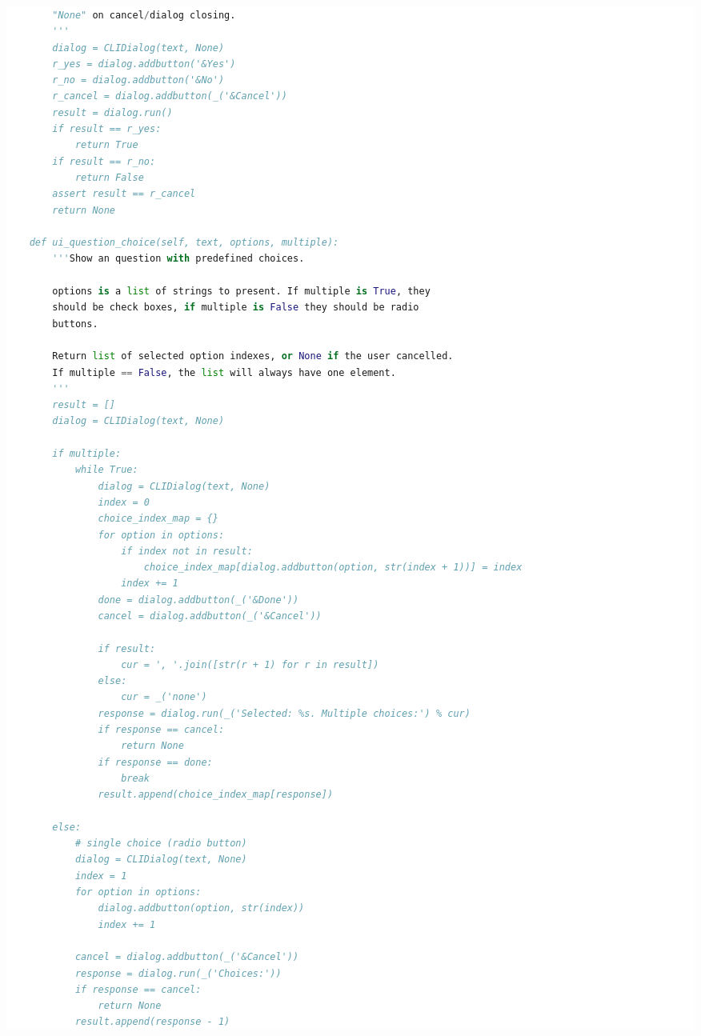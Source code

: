 ```python
        "None" on cancel/dialog closing.
        '''
        dialog = CLIDialog(text, None)
        r_yes = dialog.addbutton('&Yes')
        r_no = dialog.addbutton('&No')
        r_cancel = dialog.addbutton(_('&Cancel'))
        result = dialog.run()
        if result == r_yes:
            return True
        if result == r_no:
            return False
        assert result == r_cancel
        return None

    def ui_question_choice(self, text, options, multiple):
        '''Show an question with predefined choices.

        options is a list of strings to present. If multiple is True, they
        should be check boxes, if multiple is False they should be radio
        buttons.

        Return list of selected option indexes, or None if the user cancelled.
        If multiple == False, the list will always have one element.
        '''
        result = []
        dialog = CLIDialog(text, None)

        if multiple:
            while True:
                dialog = CLIDialog(text, None)
                index = 0
                choice_index_map = {}
                for option in options:
                    if index not in result:
                        choice_index_map[dialog.addbutton(option, str(index + 1))] = index
                    index += 1
                done = dialog.addbutton(_('&Done'))
                cancel = dialog.addbutton(_('&Cancel'))

                if result:
                    cur = ', '.join([str(r + 1) for r in result])
                else:
                    cur = _('none')
                response = dialog.run(_('Selected: %s. Multiple choices:') % cur)
                if response == cancel:
                    return None
                if response == done:
                    break
                result.append(choice_index_map[response])

        else:
            # single choice (radio button)
            dialog = CLIDialog(text, None)
            index = 1
            for option in options:
                dialog.addbutton(option, str(index))
                index += 1

            cancel = dialog.addbutton(_('&Cancel'))
            response = dialog.run(_('Choices:'))
            if response == cancel:
                return None
            result.append(response - 1)
```